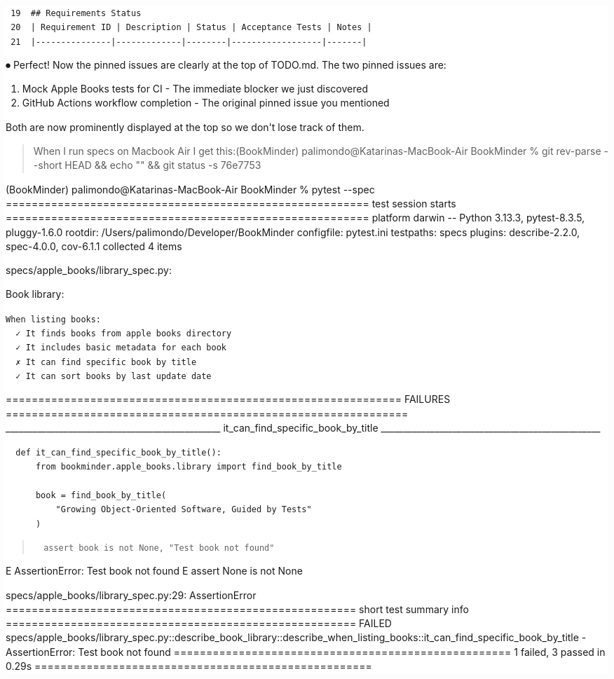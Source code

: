      19  ## Requirements Status
     20  | Requirement ID | Description | Status | Acceptance Tests | Notes |
     21  |---------------|-------------|--------|------------------|-------|


⏺ Perfect! Now the pinned issues are clearly at the top of TODO.md. The two pinned issues are:

  1. Mock Apple Books tests for CI - The immediate blocker we just discovered
  2. GitHub Actions workflow completion - The original pinned issue you mentioned

  Both are now prominently displayed at the top so we don't lose track of them.


> When I run specs on Macbook Air I get this:(BookMinder) palimondo@Katarinas-MacBook-Air BookMinder % git rev-parse --short HEAD && echo "" && git status -s
  76e7753

  (BookMinder) palimondo@Katarinas-MacBook-Air BookMinder % pytest --spec                                         
  ======================================================== test session starts ========================================================
  platform darwin -- Python 3.13.3, pytest-8.3.5, pluggy-1.6.0
  rootdir: /Users/palimondo/Developer/BookMinder
  configfile: pytest.ini
  testpaths: specs
  plugins: describe-2.2.0, spec-4.0.0, cov-6.1.1
  collected 4 items                                                                                                                   

  specs/apple_books/library_spec.py:

  Book library:

    When listing books:
      ✓ It finds books from apple books directory
      ✓ It includes basic metadata for each book
      ✗ It can find specific book by title
      ✓ It can sort books by last update date

  ============================================================= FAILURES ==============================================================
  ________________________________________________ it_can_find_specific_book_by_title _________________________________________________

      def it_can_find_specific_book_by_title():
          from bookminder.apple_books.library import find_book_by_title
      
          book = find_book_by_title(
              "Growing Object-Oriented Software, Guided by Tests"
          )
  >       assert book is not None, "Test book not found"
  E       AssertionError: Test book not found
  E       assert None is not None

  specs/apple_books/library_spec.py:29: AssertionError
  ====================================================== short test summary info ======================================================
  FAILED specs/apple_books/library_spec.py::describe_book_library::describe_when_listing_books::it_can_find_specific_book_by_title - AssertionError: Test book not found
  ==================================================== 1 failed, 3 passed in 0.29s ====================================================
